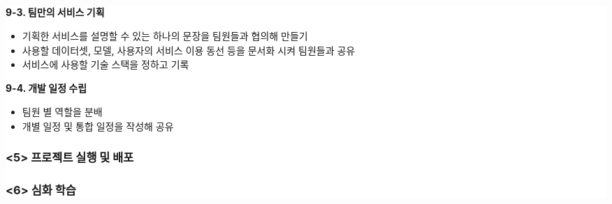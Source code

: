    **9-3. 팀만의 서비스 기획**

   - 기획한 서비스를 설명할 수 있는 하나의 문장을 팀원들과 협의해 만들기
   - 사용할 데이터셋, 모델, 사용자의 서비스 이용 동선 등을 문서화 시켜 팀원들과 공유
   - 서비스에 사용할 기술 스택을 정하고 기록

   **9-4. 개발 일정 수립**

   - 팀원 별 역할을 분배
   - 개별 일정 및 통합 일정을 작성해 공유





### <5> 프로젝트 실행 및 배포

### <6> 심화 학습
